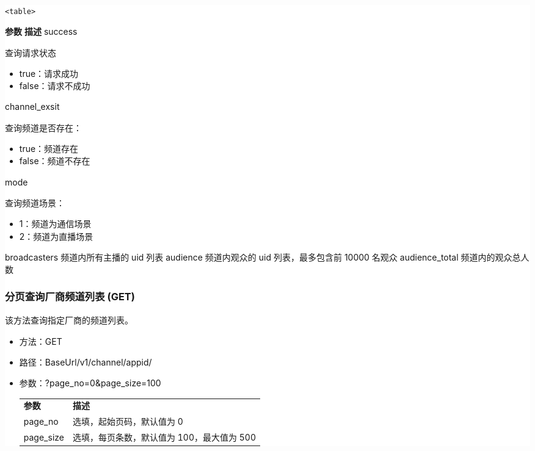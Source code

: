 	<table>
<tbody>
<tr><td><strong>参数</strong></td>
<td><strong>描述</strong></td>
</tr>
<tr><td>success</td>
<td><p>查询请求状态</p>
<ul>
<li>true：请求成功</li>
<li>false：请求不成功</li>
</ul>
</td>
</tr>
<tr><td>channel_exsit</td>
<td><p>查询频道是否存在：</p>
<ul>
<li>true：频道存在</li>
<li>false：频道不存在</li>
</ul>
</td>
</tr>
<tr><td>mode</td>
<td><p>查询频道场景：</p>
<ul>
<li>1：频道为通信场景</li>
<li>2：频道为直播场景</li>
</ul>
</td>
</tr>
<tr><td>broadcasters</td>
<td>频道内所有主播的 uid 列表</td>
</tr>
<tr><td>audience</td>
<td>频道内观众的 uid 列表，最多包含前 10000 名观众</td>
</tr>
<tr><td>audience_total</td>
<td>频道内的观众总人数</td>
</tr>
</tbody>
</table>


### 分页查询厂商频道列表 (GET)

该方法查询指定厂商的频道列表。


-   方法：GET
-   路径：BaseUrl/v1/channel/appid/
-   参数：?page\_no=0&page\_size=100

    <table>
<tbody>
<tr><td><strong>参数</strong></td>
<td><strong>描述</strong></td>
</tr>
<tr><td>page_no</td>
<td>选填，起始页码，默认值为 0</td>
</tr>
<tr><td>page_size</td>
<td>选填，每页条数，默认值为 100，最大值为 500</td>
</tr>
</tbody>
</table>
